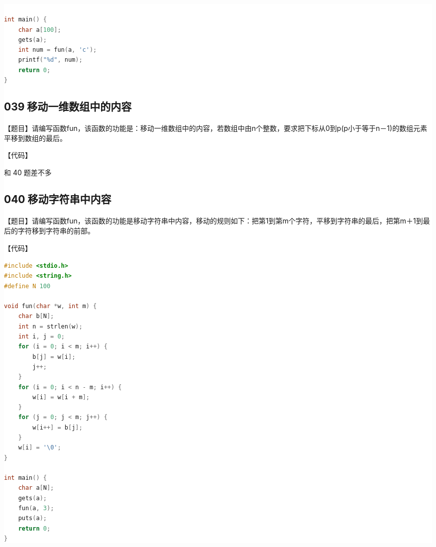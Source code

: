 ```c

int main() {
	char a[100];
	gets(a);
	int num = fun(a, 'c');
	printf("%d", num);
	return 0;
}
```

## 039 移动一维数组中的内容

【题目】请编写函数fun，该函数的功能是：移动一维数组中的内容，若数组中由n个整数，要求把下标从0到p(p小于等于n－1)的数组元素平移到数组的最后。

【代码】

和 40 题差不多

## 040 移动字符串中内容

【题目】请编写函数fun，该函数的功能是移动字符串中内容，移动的规则如下：把第1到第m个字符，平移到字符串的最后，把第m＋1到最后的字符移到字符串的前部。

【代码】

```c
#include <stdio.h>
#include <string.h>
#define N 100

void fun(char *w, int m) {
	char b[N];
	int n = strlen(w);
	int i, j = 0;
	for (i = 0; i < m; i++) {
		b[j] = w[i];
		j++;
	}
	for (i = 0; i < n - m; i++) {
		w[i] = w[i + m];
	}
	for (j = 0; j < m; j++) {
		w[i++] = b[j];
	}
	w[i] = '\0';
}

int main() {
	char a[N];
	gets(a);
	fun(a, 3);
	puts(a);
	return 0;
}
```
